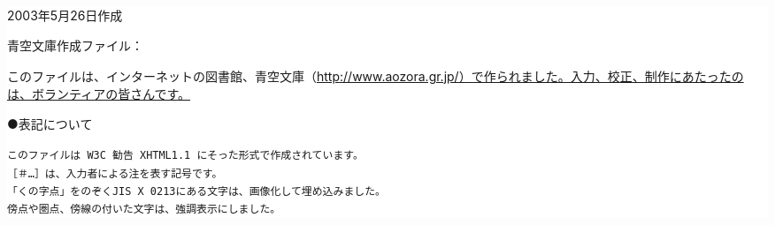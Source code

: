 2003年5月26日作成

青空文庫作成ファイル：

このファイルは、インターネットの図書館、青空文庫（http://www.aozora.gr.jp/）で作られました。入力、校正、制作にあたったのは、ボランティアの皆さんです。











●表記について


	このファイルは W3C 勧告 XHTML1.1 にそった形式で作成されています。
	［＃…］は、入力者による注を表す記号です。
	「くの字点」をのぞくJIS X 0213にある文字は、画像化して埋め込みました。
	傍点や圏点、傍線の付いた文字は、強調表示にしました。